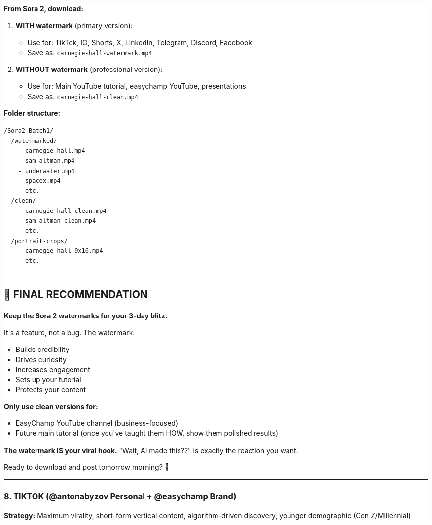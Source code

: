 **From Sora 2, download:**

1. **WITH watermark** (primary version):
   - Use for: TikTok, IG, Shorts, X, LinkedIn, Telegram, Discord, Facebook
   - Save as: `carnegie-hall-watermark.mp4`

2. **WITHOUT watermark** (professional version):
   - Use for: Main YouTube tutorial, easychamp YouTube, presentations
   - Save as: `carnegie-hall-clean.mp4`

**Folder structure:**
```
/Sora2-Batch1/
  /watermarked/
    - carnegie-hall.mp4
    - sam-altman.mp4
    - underwater.mp4
    - spacex.mp4
    - etc.
  /clean/
    - carnegie-hall-clean.mp4
    - sam-altman-clean.mp4
    - etc.
  /portrait-crops/
    - carnegie-hall-9x16.mp4
    - etc.
```

---

## 🎯 FINAL RECOMMENDATION

**Keep the Sora 2 watermarks for your 3-day blitz.**

It's a feature, not a bug. The watermark:
- Builds credibility
- Drives curiosity
- Increases engagement
- Sets up your tutorial
- Protects your content

**Only use clean versions for:**
- EasyChamp YouTube channel (business-focused)
- Future main tutorial (once you've taught them HOW, show them polished results)

**The watermark IS your viral hook.** "Wait, AI made this??" is exactly the reaction you want.

Ready to download and post tomorrow morning? 🚀

---

### **8. TIKTOK (@antonabyzov Personal + @easychamp Brand)**

**Strategy:** Maximum virality, short-form vertical content, algorithm-driven discovery, younger demographic (Gen Z/Millennial)
